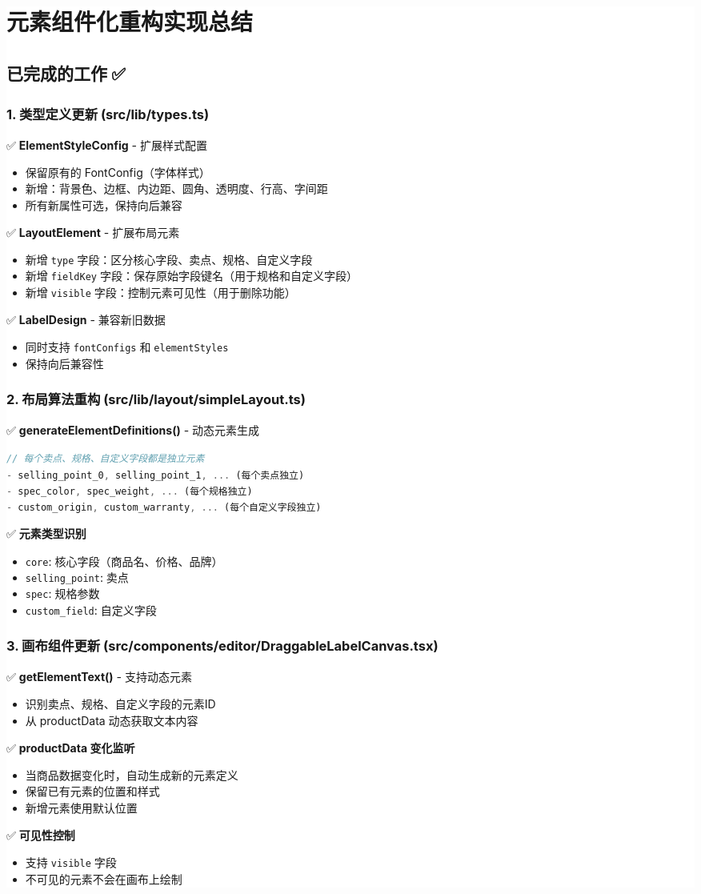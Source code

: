 # 元素组件化重构实现总结

## 已完成的工作 ✅

### 1. 类型定义更新 (src/lib/types.ts)

✅ **ElementStyleConfig** - 扩展样式配置
- 保留原有的 FontConfig（字体样式）
- 新增：背景色、边框、内边距、圆角、透明度、行高、字间距
- 所有新属性可选，保持向后兼容

✅ **LayoutElement** - 扩展布局元素
- 新增 `type` 字段：区分核心字段、卖点、规格、自定义字段
- 新增 `fieldKey` 字段：保存原始字段键名（用于规格和自定义字段）
- 新增 `visible` 字段：控制元素可见性（用于删除功能）

✅ **LabelDesign** - 兼容新旧数据
- 同时支持 `fontConfigs` 和 `elementStyles`
- 保持向后兼容性

### 2. 布局算法重构 (src/lib/layout/simpleLayout.ts)

✅ **generateElementDefinitions()** - 动态元素生成
```typescript
// 每个卖点、规格、自定义字段都是独立元素
- selling_point_0, selling_point_1, ... (每个卖点独立)
- spec_color, spec_weight, ... (每个规格独立)
- custom_origin, custom_warranty, ... (每个自定义字段独立)
```

✅ **元素类型识别**
- `core`: 核心字段（商品名、价格、品牌）
- `selling_point`: 卖点
- `spec`: 规格参数
- `custom_field`: 自定义字段

### 3. 画布组件更新 (src/components/editor/DraggableLabelCanvas.tsx)

✅ **getElementText()** - 支持动态元素
- 识别卖点、规格、自定义字段的元素ID
- 从 productData 动态获取文本内容

✅ **productData 变化监听**
- 当商品数据变化时，自动生成新的元素定义
- 保留已有元素的位置和样式
- 新增元素使用默认位置

✅ **可见性控制**
- 支持 `visible` 字段
- 不可见的元素不会在画布上绘制
